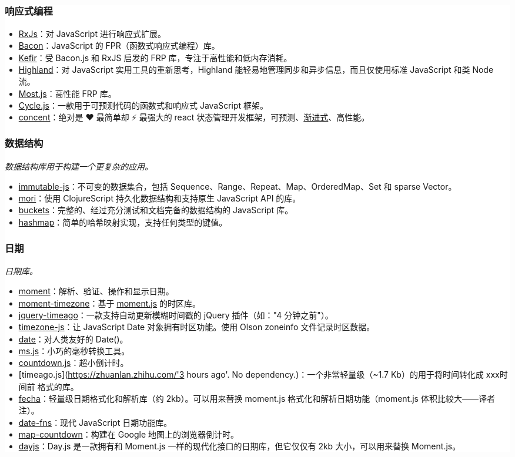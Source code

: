 ### 响应式编程

- [RxJs](https://link.zhihu.com/?target=https%3A//github.com/Reactive-Extensions/RxJS)：对 JavaScript 进行响应式扩展。
- [Bacon](https://link.zhihu.com/?target=https%3A//github.com/baconjs/bacon.js)：JavaScript 的 FPR（函数式响应式编程）库。
- [Kefir](https://link.zhihu.com/?target=https%3A//github.com/pozadi/kefir)：受 Bacon.js 和 RxJS 启发的 FRP 库，专注于高性能和低内存消耗。
- [Highland](https://link.zhihu.com/?target=http%3A//highlandjs.org/)：对 JavaScript 实用工具的重新思考，Highland 能轻易地管理同步和异步信息，而且仅使用标准 JavaScript 和类 Node 流。
- [Most.js](https://link.zhihu.com/?target=https%3A//github.com/cujojs/most)：高性能 FRP 库。
- [Cycle.js](https://zhuanlan.zhihu.com/Cycle.js)：一款用于可预测代码的函数式和响应式 JavaScript 框架。
- [concent](https://link.zhihu.com/?target=https%3A//github.com/concentjs/concent)：绝对是 ❤️ 最简单却 ⚡️ 最强大的 react 状态管理开发框架，可预测、[渐进式](https://www.zhihu.com/search?q=渐进式&search_source=Entity&hybrid_search_source=Entity&hybrid_search_extra={"sourceType"%3A"answer"%2C"sourceId"%3A2348777302})、高性能。

### 数据结构

*数据结构库用于构建一个更复杂的应用。*

- [immutable-js](https://link.zhihu.com/?target=https%3A//github.com/facebook/immutable-js)：不可变的数据集合，包括 Sequence、Range、Repeat、Map、OrderedMap、Set 和 sparse Vector。
- [mori](https://link.zhihu.com/?target=https%3A//github.com/swannodette/mori)：使用 ClojureScript 持久化数据结构和支持原生 JavaScript API 的库。
- [buckets](https://link.zhihu.com/?target=https%3A//github.com/mauriciosantos/Buckets-JS)：完整的、经过充分测试和文档完备的数据结构的 JavaScript 库。
- [hashmap](https://link.zhihu.com/?target=https%3A//github.com/flesler/hashmap)：简单的哈希映射实现，支持任何类型的键值。

### 日期

*日期库。*

- [moment](https://link.zhihu.com/?target=https%3A//github.com/moment/moment)：解析、验证、操作和显示日期。
- [moment-timezone](https://link.zhihu.com/?target=https%3A//github.com/moment/moment-timezone)：基于 [moment.js](https://www.zhihu.com/search?q=moment.js&search_source=Entity&hybrid_search_source=Entity&hybrid_search_extra={"sourceType"%3A"answer"%2C"sourceId"%3A2348777302}) 的时区库。
- [jquery-timeago](https://link.zhihu.com/?target=https%3A//github.com/rmm5t/jquery-timeago)：一款支持自动更新模糊时间戳的 jQuery 插件（如："4 分钟之前"）。
- [timezone-js](https://link.zhihu.com/?target=https%3A//github.com/mde/timezone-js)：让 JavaScript Date 对象拥有时区功能。使用 Olson zoneinfo 文件记录时区数据。
- [date](https://link.zhihu.com/?target=https%3A//github.com/MatthewMueller/date)：对人类友好的 Date()。
- [ms.js](https://link.zhihu.com/?target=https%3A//github.com/rauchg/ms.js)：小巧的毫秒转换工具。
- [countdown.js](https://link.zhihu.com/?target=https%3A//github.com/gumroad/countdown.js)：超小倒计时。
- [timeago.js](https://zhuanlan.zhihu.com/'3 hours ago'. No dependency.)：一个非常轻量级（~1.7 Kb）的用于将时间转化成 xxx时间前 格式的库。
- [fecha](https://link.zhihu.com/?target=https%3A//github.com/taylorhakes/fecha)：轻量级日期格式化和解析库（约 2kb）。可以用来替换 moment.js 格式化和解析日期功能（moment.js 体积比较大——译者注）。
- [date-fns](https://link.zhihu.com/?target=https%3A//github.com/date-fns/date-fns)：现代 JavaScript 日期功能库。
- [map-countdown](https://link.zhihu.com/?target=https%3A//github.com/dawidjaniga/map-countdown)：构建在 Google 地图上的浏览器倒计时。
- [dayjs](https://link.zhihu.com/?target=https%3A//github.com/iamkun/dayjs)：Day.js 是一款拥有和 Moment.js 一样的现代化接口的日期库，但它仅仅有 2kb 大小，可以用来替换 Moment.js。
